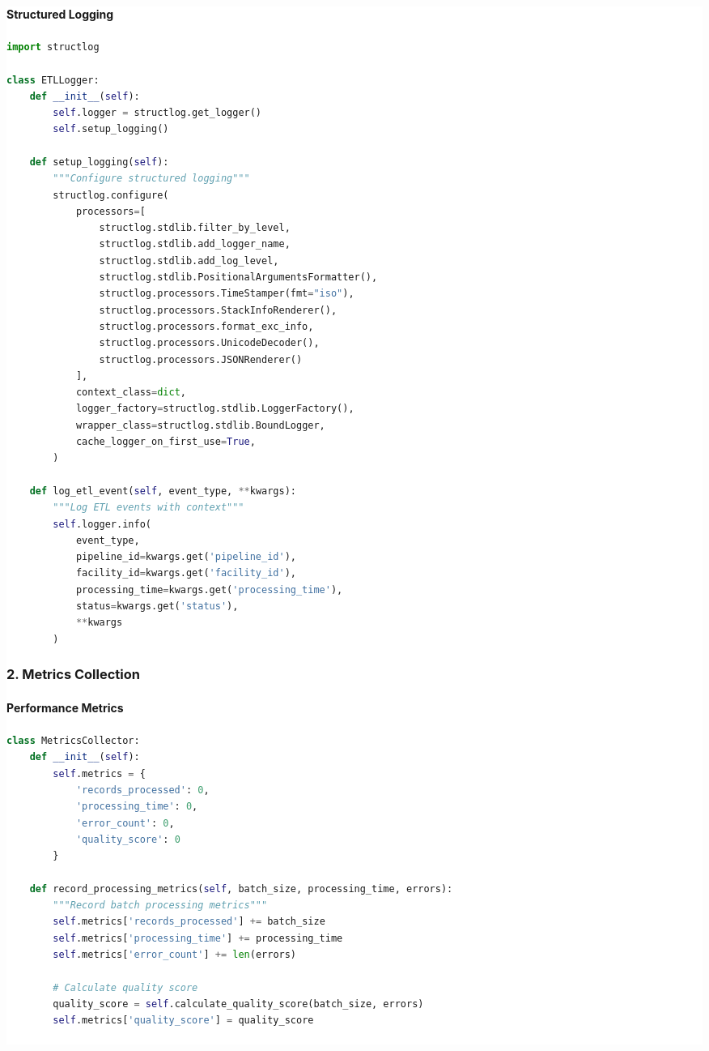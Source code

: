 #### Structured Logging
```python
import structlog

class ETLLogger:
    def __init__(self):
        self.logger = structlog.get_logger()
        self.setup_logging()
    
    def setup_logging(self):
        """Configure structured logging"""
        structlog.configure(
            processors=[
                structlog.stdlib.filter_by_level,
                structlog.stdlib.add_logger_name,
                structlog.stdlib.add_log_level,
                structlog.stdlib.PositionalArgumentsFormatter(),
                structlog.processors.TimeStamper(fmt="iso"),
                structlog.processors.StackInfoRenderer(),
                structlog.processors.format_exc_info,
                structlog.processors.UnicodeDecoder(),
                structlog.processors.JSONRenderer()
            ],
            context_class=dict,
            logger_factory=structlog.stdlib.LoggerFactory(),
            wrapper_class=structlog.stdlib.BoundLogger,
            cache_logger_on_first_use=True,
        )
    
    def log_etl_event(self, event_type, **kwargs):
        """Log ETL events with context"""
        self.logger.info(
            event_type,
            pipeline_id=kwargs.get('pipeline_id'),
            facility_id=kwargs.get('facility_id'),
            processing_time=kwargs.get('processing_time'),
            status=kwargs.get('status'),
            **kwargs
        )
```

### 2. Metrics Collection

#### Performance Metrics
```python
class MetricsCollector:
    def __init__(self):
        self.metrics = {
            'records_processed': 0,
            'processing_time': 0,
            'error_count': 0,
            'quality_score': 0
        }
    
    def record_processing_metrics(self, batch_size, processing_time, errors):
        """Record batch processing metrics"""
        self.metrics['records_processed'] += batch_size
        self.metrics['processing_time'] += processing_time
        self.metrics['error_count'] += len(errors)
        
        # Calculate quality score
        quality_score = self.calculate_quality_score(batch_size, errors)
        self.metrics['quality_score'] = quality_score
        
```